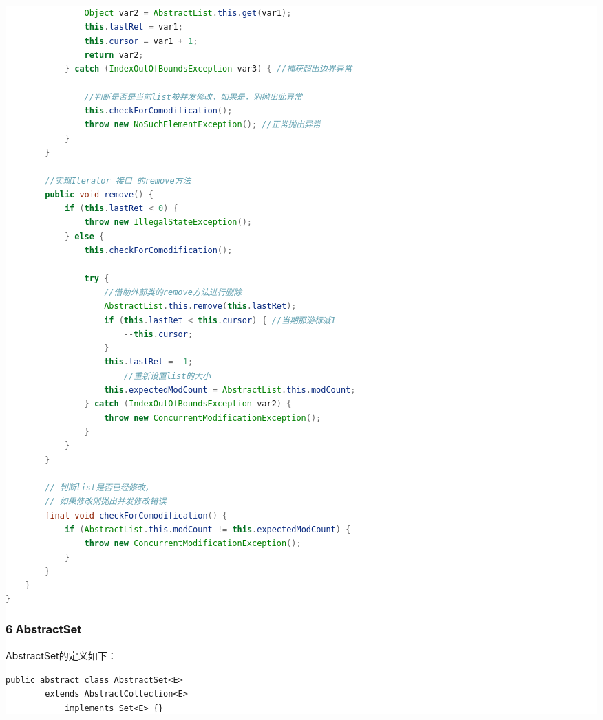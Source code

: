 ```Java
                Object var2 = AbstractList.this.get(var1);
                this.lastRet = var1;
                this.cursor = var1 + 1;
                return var2;
            } catch (IndexOutOfBoundsException var3) { //捕获超出边界异常
				
				//判断是否是当前list被并发修改，如果是，则抛出此异常
                this.checkForComodification(); 
                throw new NoSuchElementException(); //正常抛出异常
            }
        }

        //实现Iterator 接口 的remove方法
        public void remove() {
            if (this.lastRet < 0) {
                throw new IllegalStateException();
            } else {
                this.checkForComodification();

                try {
                    //借助外部类的remove方法进行删除
                    AbstractList.this.remove(this.lastRet);
                    if (this.lastRet < this.cursor) { //当期那游标减1
                        --this.cursor;
                    }
                    this.lastRet = -1;
						//重新设置list的大小
                    this.expectedModCount = AbstractList.this.modCount; 
                } catch (IndexOutOfBoundsException var2) {
                    throw new ConcurrentModificationException();
                }
            }
        }

        // 判断list是否已经修改，
        // 如果修改则抛出并发修改错误
        final void checkForComodification() {
            if (AbstractList.this.modCount != this.expectedModCount) {
                throw new ConcurrentModificationException();
            }
        }
    }
}

```

### **6 AbstractSet**

AbstractSet的定义如下： 

```
public abstract class AbstractSet<E> 
		extends AbstractCollection<E> 
			implements Set<E> {}
```
